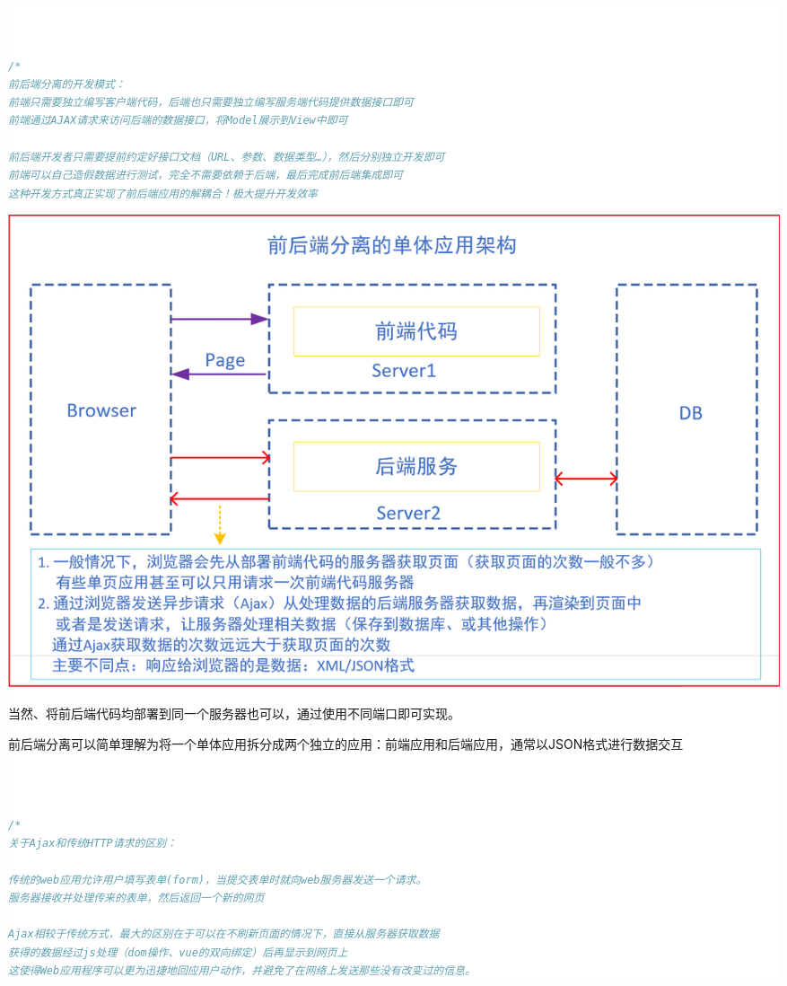 <br>



```java

/*
前后端分离的开发模式：
前端只需要独立编写客户端代码，后端也只需要独立编写服务端代码提供数据接口即可
前端通过AJAX请求来访问后端的数据接口，将Model展示到View中即可

前后端开发者只需要提前约定好接口文档（URL、参数、数据类型…），然后分别独立开发即可
前端可以自己造假数据进行测试，完全不需要依赖于后端，最后完成前后端集成即可
这种开发方式真正实现了前后端应用的解耦合！极大提升开发效率

```

![image-20220415174253487](../vx_images/image-20220415174253487.png)

当然、将前后端代码均部署到同一个服务器也可以，通过使用不同端口即可实现。

前后端分离可以简单理解为将一个单体应用拆分成两个独立的应用：前端应用和后端应用，通常以JSON格式进行数据交互

<br>

```javascript

/*
关于Ajax和传统HTTP请求的区别：

传统的web应用允许用户填写表单(form)，当提交表单时就向web服务器发送一个请求。
服务器接收并处理传来的表单，然后返回一个新的网页

Ajax相较于传统方式，最大的区别在于可以在不刷新页面的情况下，直接从服务器获取数据
获得的数据经过js处理（dom操作、vue的双向绑定）后再显示到网页上
这使得Web应用程序可以更为迅捷地回应用户动作，并避免了在网络上发送那些没有改变过的信息。

```

